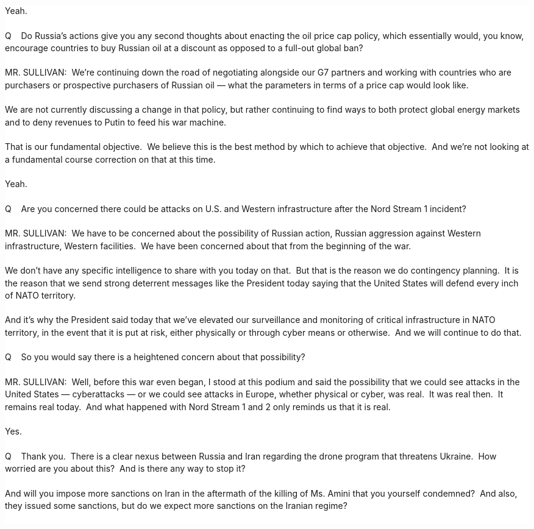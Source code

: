 Yeah.  
   
Q    Do Russia’s actions give you any second thoughts about enacting the
oil price cap policy, which essentially would, you know, encourage
countries to buy Russian oil at a discount as opposed to a full-out
global ban?  
   
MR. SULLIVAN:  We’re continuing down the road of negotiating alongside
our G7 partners and working with countries who are purchasers or
prospective purchasers of Russian oil — what the parameters in terms of
a price cap would look like.  
   
We are not currently discussing a change in that policy, but rather
continuing to find ways to both protect global energy markets and to
deny revenues to Putin to feed his war machine.  
   
That is our fundamental objective.  We believe this is the best method
by which to achieve that objective.  And we’re not looking at a
fundamental course correction on that at this time.  
   
Yeah.  
   
Q    Are you concerned there could be attacks on U.S. and Western
infrastructure after the Nord Stream 1 incident?  
   
MR. SULLIVAN:  We have to be concerned about the possibility of Russian
action, Russian aggression against Western infrastructure, Western
facilities.  We have been concerned about that from the beginning of the
war.  
   
We don’t have any specific intelligence to share with you today on
that.  But that is the reason we do contingency planning.  It is the
reason that we send strong deterrent messages like the President today
saying that the United States will defend every inch of NATO
territory.   
   
And it’s why the President said today that we’ve elevated our
surveillance and monitoring of critical infrastructure in NATO
territory, in the event that it is put at risk, either physically or
through cyber means or otherwise.  And we will continue to do that.  
   
Q    So you would say there is a heightened concern about that
possibility?  
   
MR. SULLIVAN:  Well, before this war even began, I stood at this podium
and said the possibility that we could see attacks in the United States
— cyberattacks — or we could see attacks in Europe, whether physical or
cyber, was real.  It was real then.  It remains real today.  And what
happened with Nord Stream 1 and 2 only reminds us that it is real.  
   
Yes.  
   
Q    Thank you.  There is a clear nexus between Russia and Iran
regarding the drone program that threatens Ukraine.  How worried are you
about this?  And is there any way to stop it?   
   
And will you impose more sanctions on Iran in the aftermath of the
killing of Ms. Amini that you yourself condemned?  And also, they issued
some sanctions, but do we expect more sanctions on the Iranian regime?  
   